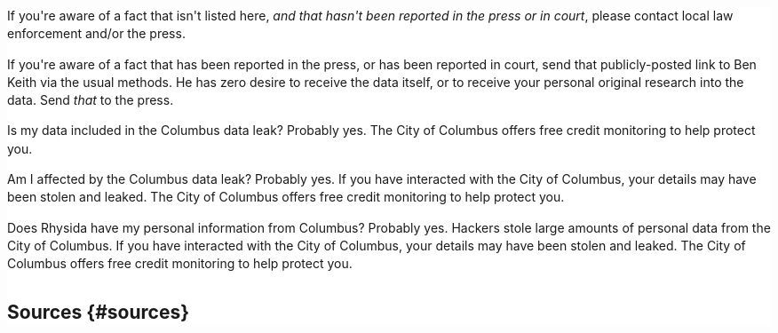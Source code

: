 If you're aware of a fact that isn't listed here, _and that hasn't been reported in the press or in court_, please contact local law enforcement and/or the press.

If you're aware of a fact that has been reported in the press, or has been reported in court, send that publicly-posted link to Ben Keith via the usual methods. He has zero desire to receive the data itself, or to receive your personal original research into the data. Send _that_ to the press.

</div>
</div>
</section>

<div class="display-none">
  <p>Is my data included in the Columbus data leak? Probably yes. The City of Columbus offers free credit monitoring to help protect you.</p>
  <p>Am I affected by the Columbus data leak? Probably yes. If you have interacted with the City of Columbus, your details may have been stolen and leaked. The City of Columbus offers free credit monitoring to help protect you.</p>
  <p>Does Rhysida have my personal information from Columbus? Probably yes. Hackers stole large amounts of personal data from the City of Columbus. If you have interacted with the City of Columbus, your details may have been stolen and leaked. The City of Columbus offers free credit monitoring to help protect you.</p>
</div>

## Sources {#sources}

[^1]: "[Columbus City Council briefed on data breach: Here's what we learned](https://www.dispatch.com/story/news/local/2024/09/10/columbus-it-chief-tells-council-23-percent-of-city-computer-systems-remain-down-from-cyberattack/75106743007/)" _The Columbus Dispatch_ Published 6:09 a.m. ET Sept. 10, 2024. Updated: 11:10 a.m. ET Sept. 10, 2024. [Archive.org copy](https://web.archive.org/web/20240911020213/https://www.dispatch.com/story/news/local/2024/09/10/columbus-it-chief-tells-council-23-percent-of-city-computer-systems-remain-down-from-cyberattack/75106743007/). "And details provided by Ross — that the hacked data contained the identities of juvenile victims, undercover police officers, confidential police informants, driver licenses, employee information, Social Security numbers and more — is just 'some,' but not all of what got stolen. The city is still evaluating the extent of the damage, Orth said."
[^2]: "[City of Columbus sues man after he discloses severity of ransomware attack](https://arstechnica.com/security/2024/08/city-of-columbus-sues-man-after-he-discloses-severity-of-ransomware-attack/)" _Ars Technica_ Published 4:00 p.m. ET August 8, 2024. [Archive.org copy](https://web.archive.org/web/20240909235639/https://arstechnica.com/security/2024/08/city-of-columbus-sues-man-after-he-discloses-severity-of-ransomware-attack/). "[...] the city of Columbus fell victim to a ransomware attack on July 18 that [siphoned 6.5 terabytes](https://www.nbc4i.com/news/local-news/columbus/ransomware-group-claims-columbus-attack-selling-6-terabytes-of-passwords-and-more/) of the city’s data. A ransomware group known as Rhysida took credit for the attack and offered to auction off the data with a starting bid of about [$1.7 million in bitcoin](https://www.nbc4i.com/news/local-news/columbus/devastating-stolen-columbus-data-leaked-by-ransomware-group-after-auction-gets-no-bids/). On August 8, after the auction failed to find a bidder, Rhysida released what it said was about 45 percent of the stolen data on the group’s dark web site, which is accessible to anyone with a TOR browser."
[^3]: Comment on the above _Ars Technica_ article by [C&eacute;dric J.1](https://arstechnica.com/security/2024/08/city-of-columbus-sues-man-after-he-discloses-severity-of-ransomware-attack/?comments=1&comments-page=5): "I just downloaded the TOR Browser, googled the Rhysida Onion address, browsed their Website to the Columbus Dump and now I have under my eyes a ton of Windows User's profiles with all their folders (documents, desktop, downloads, favorites, etc.), user's registry (NTUSER.DAT) and Gigabytes of databases backups."
[^4]: Subsequent comment on the above _Ars Technica_ article by [C&eacute;dric J.1](https://arstechnica.com/security/2024/08/city-of-columbus-sues-man-after-he-discloses-severity-of-ransomware-attack/?comments=1&comments-page=6): "Having looked at the data a bit more I can confirm that this is not the sort of thing you want on the internet and the data is easily accessible or is absolutely not corrupted in any way. So the reasearcher is 100% correct with it's statements that the official downplayed the gravity of the leak. After less than 5 minutes of browsing this is kind of data you get: [image]"
[^5]: "Ohio State professor explains what's been posted on the dark web after Columbus ransomware attack" NBC4i. Published: 6:00 PM EDT August 8, 2024. Updated: 6:00 PM EDT August 8, 2024. [Archive.org copy](https://web.archive.org/web/20240914214854/https://www.10tv.com/article/news/local/ohio-state-professor-explains-whats-been-posted-on-dark-web-after-columbus-ransomware-attack/530-a3e859de-f012-4ffd-a10b-e824bf622e89).
[^6]: "[Chief disturbed after database naming undercover Columbus officers found in leak ](https://www.nbc4i.com/news/investigates/chief-disturbed-after-database-naming-undercover-columbus-cops-found-in-leak/)" NBC4i. Posted: Aug 28, 2024, 05:44 PM EDT. Updated: Aug 28, 2024, 10:56 PM EDT. [Archive.org copy](https://web.archive.org/web/20240905094316/https://www.nbc4i.com/news/investigates/chief-disturbed-after-database-naming-undercover-columbus-cops-found-in-leak/). ""

[^7]: "[Gut-wrenching:’ More victims found in Columbus data leak](https://www.nbc4i.com/news/investigates/how-far-back-data-leak-goes-in-affecting-columbus-employees/)" NBC4i. Posted Aug 19, 2024, 05:09 PM EDT. Updated Aug 19, 2024, 05:24 PM EDT. [Archive.org copy](https://web.archive.org/web/20240827224925/https://www.nbc4i.com/news/investigates/how-far-back-data-leak-goes-in-affecting-columbus-employees/). "One of those databases, called “Attendance Enterprise,” tracked paid time, vacation and badge numbers for 2,837 city workers. Goodwolf showed the records also contained employees’ Social Security numbers, as well as the names, addresses and phone numbers for emergency contacts. This is yet another set of data that’s exploitable, according to Goodwolf."<br/>"Goodwolf also found a database called “Firehouse,” which contained Social Security numbers for citizens involved in Columbus Division of Fire investigations. It also held sensitive details in notes from hazmat and arson investigations, as well as victims’ names, addresses and vehicle identification numbers. The records stretched from 2014 to 2023, and included deceased victims."
[^8]: Motion for _ex parte_ temporary restraining order, filed August 29, 2024. Case 24 CV 006703 in [the Court of Common Please, Franklin County, Ohio, Civil Division](https://fcdcfcjs.co.franklin.oh.us/CaseInformationOnline/). "Among the data stolen from the City and presumably posted to the dark web are the two backup prosecutor and crime databases. These databases contain large amounts of data gathered by the City prosecutors and the Columbus Division of Police pertaining to misdemeanor crimes prosecuted by the City’s Attorney’s office dating back to at least 2015. his data would potentially include sensitive personal information of police officers, as well as the reports submitted by arresting and undercover officers involved in the apprehension of persons charged criminally by the City prosecutor’s office. These databases also contain the personal information of crime victims of all ages, including minors, and witnesses to the crimes the City prosecuted from at least 2015 to the present." Internal citations omitted. "[...] visitors to City Hall, victims of domestic violence and other misdemeanor offenses, and lists of individuals allegedly compiled to prevent their access to City buildings, just to name a few."
[^9]: Columbus City Council meeting, September 9, 2024. Relevant time stamps are [0:39:30](https://youtu.be/V8-4ehTsXQM?t=2189) to [1:23:30](https://youtu.be/V8-4ehTsXQM?t=5025).
[^10]: "[Columbus whistleblower lawsuit violates First Amendment, digital rights group says ](https://www.nbc4i.com/news/investigates/columbus-whistleblower-lawsuit-violates-first-amendment-digital-rights-group-says/)", NBC4i. Posted Aug 30, 2024, 06:00 PM EDT. Updated Sep 3, 2024, 04:38 PM EDT. [Archive.org copy](https://web.archive.org/web/20240913172537/https://www.nbc4i.com/news/investigates/columbus-whistleblower-lawsuit-violates-first-amendment-digital-rights-group-says/). 
[^11]: "[Columbus parking app gives answer on whether data leak impacts its users ](https://www.nbc4i.com/news/investigates/columbus-parking-app-gives-answer-on-whether-data-leak-impacts-its-users/)" NBC4i. Posted Aug 26, 2024, 06:22 PM EDT. Updated Aug 26, 2024, 06:22 PM EDT. [Archive.org copy](https://web.archive.org/web/20240830102823/https://www.nbc4i.com/news/investigates/columbus-parking-app-gives-answer-on-whether-data-leak-impacts-its-users/). “For clarity, ParkMobile powers digital parking payments in Columbus via the ParkColumbus white label mobile app and website. A white label allows cities the option to display a customized branded experience through ParkMobile,” a spokesperson wrote. “To note, no customer data from a parking transaction is shared directly with the city. We also have no information suggesting that ParkMobile customer data is involved in the cyberattack on the city of Columbus.”
[^12]: "[Experian Partner Toolkit]({% link assets/Experian_Partner_Toolkit.pdf %})" provided to Area Commissioners. The information here is mostly reproduced on specific pages linked to from [Columbus.gov/cyber](https://www.columbus.gov/cyber).
[^13]: [Cybersecurity Update October 17, 2024](https://content.govdelivery.com/accounts/OHCCC/bulletins/3bcaae3), from Mayor Ginther: "I am pleased to report that we are making steady progress toward full restoration and, as I shared last week, all of our most critical IT systems have already been restored. To help illustrate the speed and scale of our progress, most organizations typically recover from a cyber-attack within 150 days."
[^14]: [Cybersecurity Update](https://content.govdelivery.com/accounts/OHCCC/bulletins/3b85061), 26 September 2024, from Mayor Ginther: "Work is well underway to fortify and fully restore the systems that were impacted by the cyber-attack we discovered on July 18." ... "To date, 70% of the city's systems have been fully restored, while another 7% have been partially restored. Our goal is to achieve full restoration of all systems by the end of October."
[^15]: [Sample breach notification letter](https://www.documentcloud.org/documents/25267854-city_of_columbus_data_breach_notification_letter), filed by Columbus with [Maine's Office of the Attorney General](https://www.maine.gov/agviewer/content/ag/985235c7-cb95-4be2-8792-a1252b4f8318/bb45501f-6f7c-40e1-916c-97cc4079b399.html). This letter was found via [Bleeping Computer](https://www.bleepingcomputer.com/news/security/city-of-columbus-data-of-500-000-stolen-in-july-ransomware-attack/).